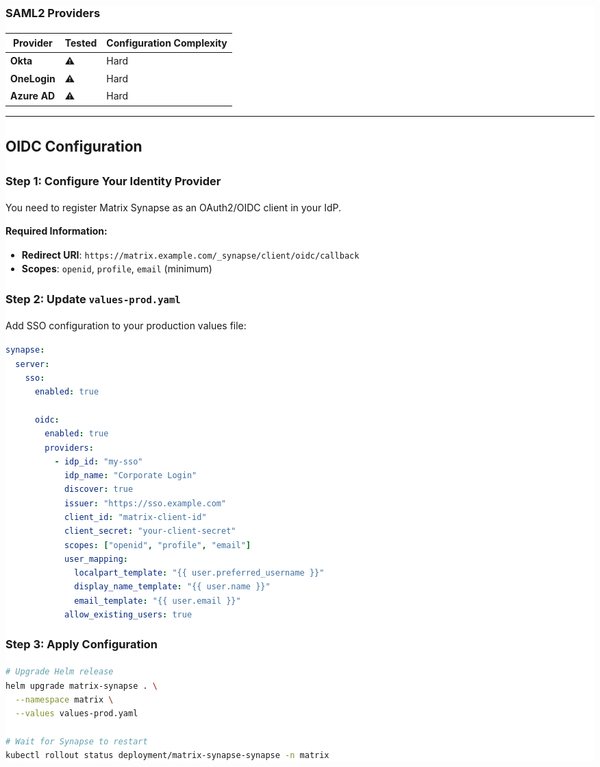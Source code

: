 ### SAML2 Providers

| Provider | Tested | Configuration Complexity |
|----------|--------|-------------------------|
| **Okta** | ⚠️ | Hard |
| **OneLogin** | ⚠️ | Hard |
| **Azure AD** | ⚠️ | Hard |

---

## OIDC Configuration

### Step 1: Configure Your Identity Provider

You need to register Matrix Synapse as an OAuth2/OIDC client in your IdP.

**Required Information:**
- **Redirect URI**: `https://matrix.example.com/_synapse/client/oidc/callback`
- **Scopes**: `openid`, `profile`, `email` (minimum)

### Step 2: Update `values-prod.yaml`

Add SSO configuration to your production values file:

```yaml
synapse:
  server:
    sso:
      enabled: true

      oidc:
        enabled: true
        providers:
          - idp_id: "my-sso"
            idp_name: "Corporate Login"
            discover: true
            issuer: "https://sso.example.com"
            client_id: "matrix-client-id"
            client_secret: "your-client-secret"
            scopes: ["openid", "profile", "email"]
            user_mapping:
              localpart_template: "{{ user.preferred_username }}"
              display_name_template: "{{ user.name }}"
              email_template: "{{ user.email }}"
            allow_existing_users: true
```

### Step 3: Apply Configuration

```bash
# Upgrade Helm release
helm upgrade matrix-synapse . \
  --namespace matrix \
  --values values-prod.yaml

# Wait for Synapse to restart
kubectl rollout status deployment/matrix-synapse-synapse -n matrix
```
